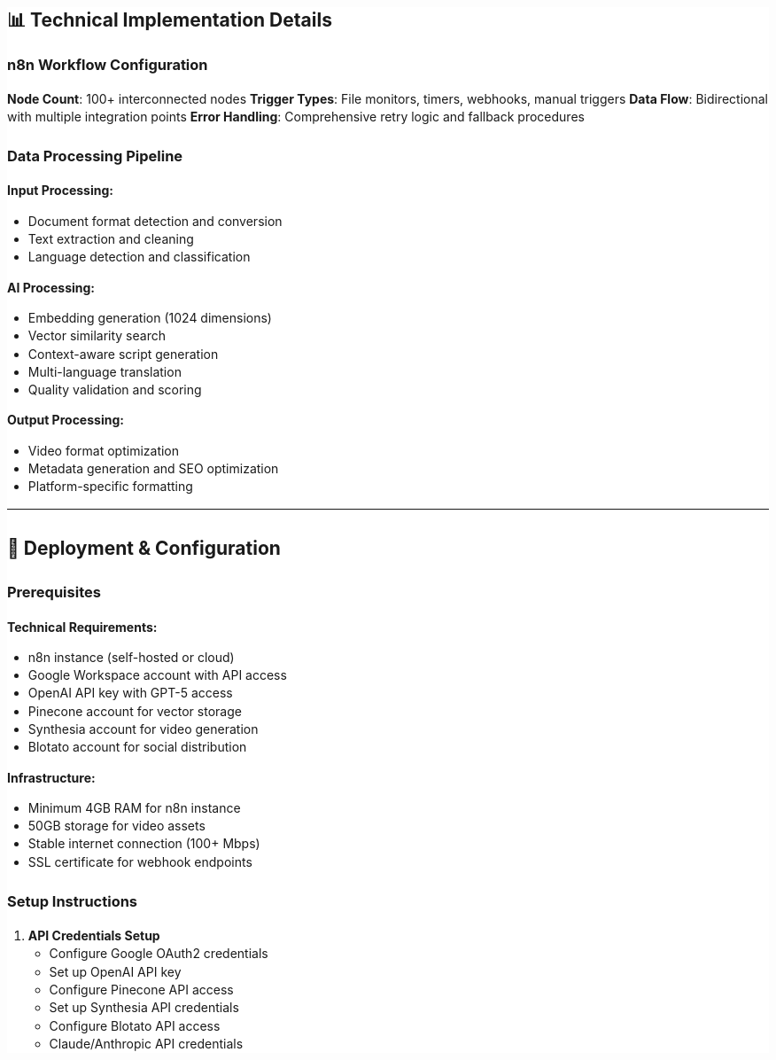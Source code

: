 ## 📊 Technical Implementation Details

### n8n Workflow Configuration

**Node Count**: 100+ interconnected nodes
**Trigger Types**: File monitors, timers, webhooks, manual triggers
**Data Flow**: Bidirectional with multiple integration points
**Error Handling**: Comprehensive retry logic and fallback procedures


### Data Processing Pipeline

**Input Processing:**
- Document format detection and conversion
- Text extraction and cleaning
- Language detection and classification

**AI Processing:**
- Embedding generation (1024 dimensions)
- Vector similarity search
- Context-aware script generation
- Multi-language translation
- Quality validation and scoring

**Output Processing:**
- Video format optimization
- Metadata generation and SEO optimization
- Platform-specific formatting

---

## 🚀 Deployment & Configuration

### Prerequisites

**Technical Requirements:**
- n8n instance (self-hosted or cloud)
- Google Workspace account with API access
- OpenAI API key with GPT-5 access
- Pinecone account for vector storage
- Synthesia account for video generation
- Blotato account for social distribution

**Infrastructure:**
- Minimum 4GB RAM for n8n instance
- 50GB storage for video assets
- Stable internet connection (100+ Mbps)
- SSL certificate for webhook endpoints

### Setup Instructions


1. **API Credentials Setup**
   - Configure Google OAuth2 credentials
   - Set up OpenAI API key
   - Configure Pinecone API access
   - Set up Synthesia API credentials
   - Configure Blotato API access
   - Claude/Anthropic API credentials
